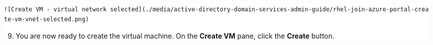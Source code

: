     ![Create VM - virtual network selected](./media/active-directory-domain-services-admin-guide/rhel-join-azure-portal-create-vm-vnet-selected.png)
9. You are now ready to create the virtual machine. On the **Create VM** pane, click the **Create** button.
   